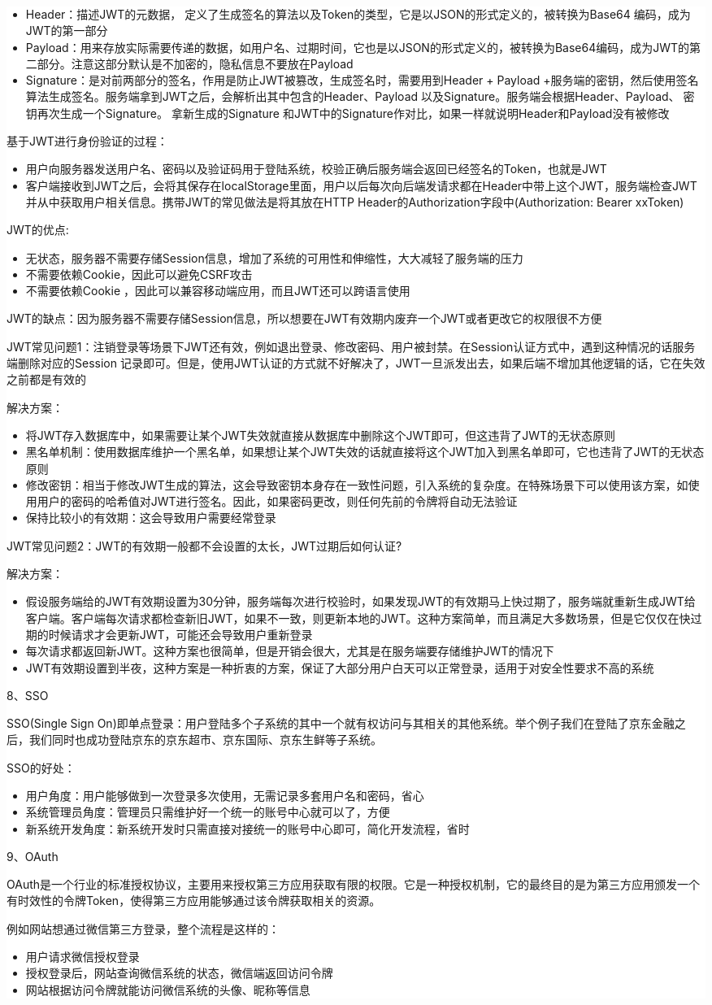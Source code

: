 - Header：描述JWT的元数据， 定义了生成签名的算法以及Token的类型，它是以JSON的形式定义的，被转换为Base64 编码，成为JWT的第一部分
- Payload：用来存放实际需要传递的数据，如用户名、过期时间，它也是以JSON的形式定义的，被转换为Base64编码，成为JWT的第二部分。注意这部分默认是不加密的，隐私信息不要放在Payload
- Signature：是对前两部分的签名，作用是防止JWT被篡改，生成签名时，需要用到Header + Payload +服务端的密钥，然后使用签名算法生成签名。服务端拿到JWT之后，会解析出其中包含的Header、Payload 以及Signature。服务端会根据Header、Payload、 密钥再次生成一个Signature。 拿新生成的Signature 和JWT中的Signature作对比，如果一样就说明Header和Payload没有被修改

基于JWT进行身份验证的过程：

- 用户向服务器发送用户名、密码以及验证码用于登陆系统，校验正确后服务端会返回已经签名的Token，也就是JWT
- 客户端接收到JWT之后，会将其保存在localStorage里面，用户以后每次向后端发请求都在Header中带上这个JWT，服务端检查JWT并从中获取用户相关信息。携带JWT的常见做法是将其放在HTTP Header的Authorization字段中(Authorization: Bearer xxToken)

JWT的优点:

- 无状态，服务器不需要存储Session信息，增加了系统的可用性和伸缩性，大大减轻了服务端的压力
- 不需要依赖Cookie，因此可以避免CSRF攻击
- 不需要依赖Cookie ，因此可以兼容移动端应用，而且JWT还可以跨语言使用

JWT的缺点：因为服务器不需要存储Session信息，所以想要在JWT有效期内废弃一个JWT或者更改它的权限很不方便

JWT常见问题1：注销登录等场景下JWT还有效，例如退出登录、修改密码、用户被封禁。在Session认证方式中，遇到这种情况的话服务端删除对应的Session 记录即可。但是，使用JWT认证的方式就不好解决了，JWT一旦派发出去，如果后端不增加其他逻辑的话，它在失效之前都是有效的

解决方案：

- 将JWT存入数据库中，如果需要让某个JWT失效就直接从数据库中删除这个JWT即可，但这违背了JWT的无状态原则
- 黑名单机制：使用数据库维护一个黑名单，如果想让某个JWT失效的话就直接将这个JWT加入到黑名单即可，它也违背了JWT的无状态原则
- 修改密钥：相当于修改JWT生成的算法，这会导致密钥本身存在一致性问题，引入系统的复杂度。在特殊场景下可以使用该方案，如使用用户的密码的哈希值对JWT进行签名。因此，如果密码更改，则任何先前的令牌将自动无法验证
- 保持比较小的有效期：这会导致用户需要经常登录

JWT常见问题2：JWT的有效期一般都不会设置的太长，JWT过期后如何认证?

解决方案：

- 假设服务端给的JWT有效期设置为30分钟，服务端每次进行校验时，如果发现JWT的有效期马上快过期了，服务端就重新生成JWT给客户端。客户端每次请求都检查新旧JWT，如果不一致，则更新本地的JWT。这种方案简单，而且满足大多数场景，但是它仅仅在快过期的时候请求才会更新JWT，可能还会导致用户重新登录
- 每次请求都返回新JWT。这种方案也很简单，但是开销会很大，尤其是在服务端要存储维护JWT的情况下
- JWT有效期设置到半夜，这种方案是一种折衷的方案，保证了大部分用户白天可以正常登录，适用于对安全性要求不高的系统

8、SSO

SSO(Single Sign On)即单点登录：用户登陆多个子系统的其中一个就有权访问与其相关的其他系统。举个例子我们在登陆了京东金融之后，我们同时也成功登陆京东的京东超市、京东国际、京东生鲜等子系统。

SSO的好处：

- 用户角度：用户能够做到一次登录多次使用，无需记录多套用户名和密码，省心
- 系统管理员角度：管理员只需维护好一个统一的账号中心就可以了，方便
- 新系统开发角度：新系统开发时只需直接对接统一的账号中心即可，简化开发流程，省时

9、OAuth

OAuth是一个行业的标准授权协议，主要用来授权第三方应用获取有限的权限。它是一种授权机制，它的最终目的是为第三方应用颁发一个有时效性的令牌Token，使得第三方应用能够通过该令牌获取相关的资源。

例如网站想通过微信第三方登录，整个流程是这样的：

- 用户请求微信授权登录
- 授权登录后，网站查询微信系统的状态，微信端返回访问令牌
- 网站根据访问令牌就能访问微信系统的头像、昵称等信息
